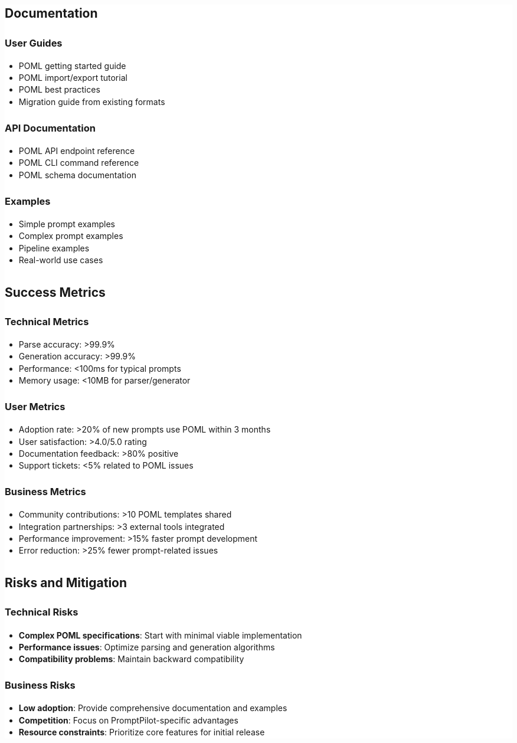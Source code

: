 ## Documentation

### User Guides
- POML getting started guide
- POML import/export tutorial
- POML best practices
- Migration guide from existing formats

### API Documentation
- POML API endpoint reference
- POML CLI command reference
- POML schema documentation

### Examples
- Simple prompt examples
- Complex prompt examples
- Pipeline examples
- Real-world use cases

## Success Metrics

### Technical Metrics
- Parse accuracy: >99.9%
- Generation accuracy: >99.9%
- Performance: <100ms for typical prompts
- Memory usage: <10MB for parser/generator

### User Metrics
- Adoption rate: >20% of new prompts use POML within 3 months
- User satisfaction: >4.0/5.0 rating
- Documentation feedback: >80% positive
- Support tickets: <5% related to POML issues

### Business Metrics
- Community contributions: >10 POML templates shared
- Integration partnerships: >3 external tools integrated
- Performance improvement: >15% faster prompt development
- Error reduction: >25% fewer prompt-related issues

## Risks and Mitigation

### Technical Risks
- **Complex POML specifications**: Start with minimal viable implementation
- **Performance issues**: Optimize parsing and generation algorithms
- **Compatibility problems**: Maintain backward compatibility

### Business Risks
- **Low adoption**: Provide comprehensive documentation and examples
- **Competition**: Focus on PromptPilot-specific advantages
- **Resource constraints**: Prioritize core features for initial release
